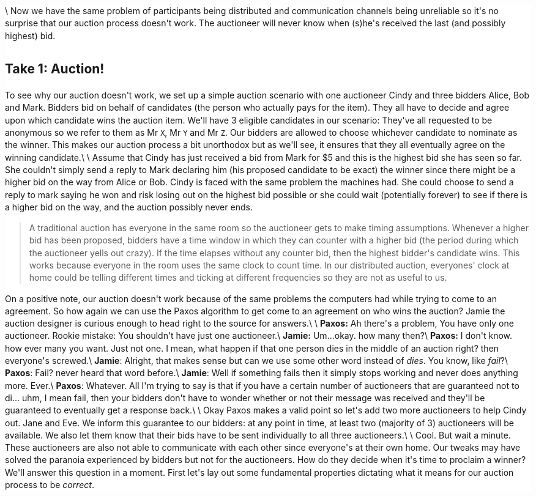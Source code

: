 \\
Now we have the same problem of participants being distributed and communication channels being unreliable so it's no surprise that our auction process doesn't work. The auctioneer will never know when (s)he's received the last (and possibly highest) bid. 

## Take 1: Auction! ######

To see why our auction doesn't work, we set up a simple auction scenario with one auctioneer Cindy and three bidders Alice, Bob and Mark. Bidders bid on behalf of candidates (the person who actually pays for the item). They all have to decide and agree upon which candidate wins the auction item.
We'll have 3 eligible candidates in our scenario: They've all requested to be anonymous so we refer to them as Mr `X`, Mr `Y` and Mr `Z`. 
Our bidders are allowed to choose whichever candidate to nominate as the winner. This makes our auction process a bit unorthodox but as we'll see, it ensures that they all eventually agree on the winning candidate.\\
\\
Assume that Cindy has just received a bid from Mark for $5 and this is the highest bid she has seen so far. She couldn't simply send a reply to Mark declaring him (his proposed candidate to be exact) the winner since there might be a higher bid on the way from Alice or Bob. Cindy is faced with the same problem the machines had. She could choose to send a reply to mark saying he won and risk losing out on the highest bid possible or she could wait (potentially forever) to see if there is a higher bid on the way, and the auction possibly never ends.

> A traditional auction has everyone in the same room so the auctioneer gets to make timing assumptions. Whenever a higher bid has been proposed, bidders have a time window in which they can counter with a higher bid (the period during which the auctioneer yells out crazy). If the time elapses without any counter bid, then the highest bidder's candidate wins. This works because everyone in the room uses the same clock to count time. In our distributed auction, everyones' clock at home could be telling different times and ticking at different frequencies so they are not as useful to us.

On a positive note, our auction doesn't work because of the same problems the computers had while trying to come to an agreement. So how again we can use the Paxos algorithm to get come to an agreement on who wins the auction? Jamie the auction designer is curious enough to head right to the source for answers.\\
\\
**Paxos:** Ah there's a problem, You have only one auctioneer. Rookie mistake: You shouldn't have just one auctioneer.\\
**Jamie:** Um...okay. how many then?\\
**Paxos:** I don't know. how ever many you want. Just not one. I mean, what happen if that one person dies in the middle of an auction right? then everyone's screwed.\\
**Jamie**: Alright, that makes sense but can we use some other word instead of *dies*. You know, like *fail*?\\
**Paxos**: Fail? never heard that word before.\\
**Jamie**: Well if something fails then it simply stops working and never does anything more. Ever.\\
**Paxos**: Whatever. All I'm trying to say is that if you have a certain number of auctioneers that are guaranteed not to di... uhm, I mean fail, then your bidders don't have to wonder whether or not their message was received and they'll be guaranteed to eventually get a response back.\\
\\
Okay Paxos makes a valid point so let's add two more auctioneers to help Cindy out. Jane and Eve. We inform this guarantee to our bidders: at any point in time, at least two (majority of 3) auctioneers will be available. We also let them know that their bids have to be sent individually to all three auctioneers.\\
\\
Cool. But wait a minute. These auctioneers are also not able to communicate with each other since everyone's at their own home. Our tweaks may have solved the paranoia experienced by bidders but not for the auctioneers. How do they decide when it's time to proclaim a winner? We'll answer this question in a moment. First let's lay out some fundamental properties dictating what it means for our auction process to be *correct*.<a name="properties"></a>
